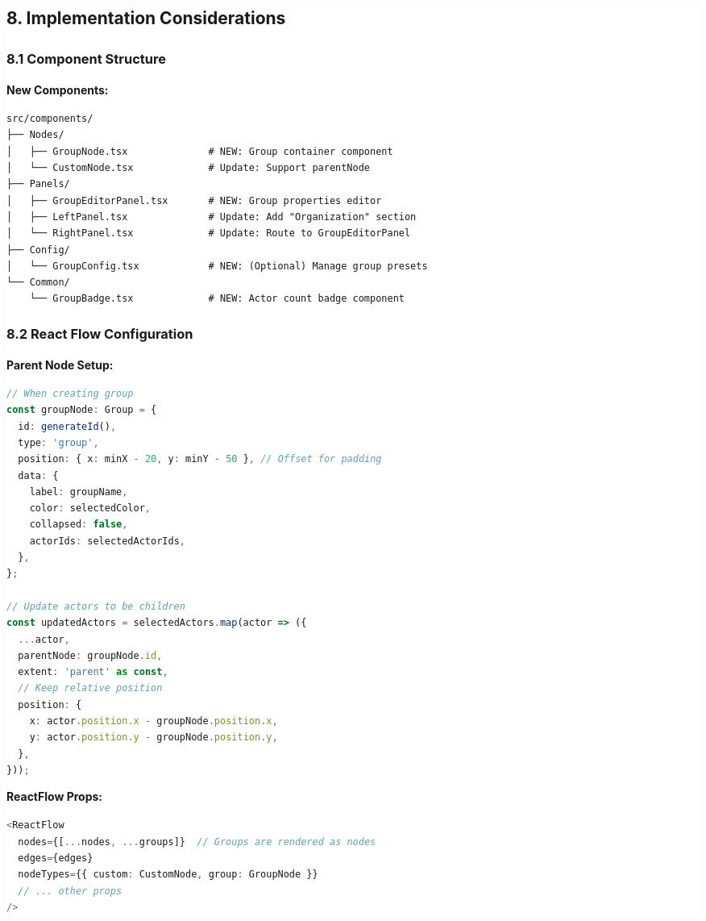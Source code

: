 ## 8. Implementation Considerations

### 8.1 Component Structure

**New Components:**
```
src/components/
├── Nodes/
│   ├── GroupNode.tsx              # NEW: Group container component
│   └── CustomNode.tsx             # Update: Support parentNode
├── Panels/
│   ├── GroupEditorPanel.tsx       # NEW: Group properties editor
│   ├── LeftPanel.tsx              # Update: Add "Organization" section
│   └── RightPanel.tsx             # Update: Route to GroupEditorPanel
├── Config/
│   └── GroupConfig.tsx            # NEW: (Optional) Manage group presets
└── Common/
    └── GroupBadge.tsx             # NEW: Actor count badge component
```

### 8.2 React Flow Configuration

**Parent Node Setup:**
```typescript
// When creating group
const groupNode: Group = {
  id: generateId(),
  type: 'group',
  position: { x: minX - 20, y: minY - 50 }, // Offset for padding
  data: {
    label: groupName,
    color: selectedColor,
    collapsed: false,
    actorIds: selectedActorIds,
  },
};

// Update actors to be children
const updatedActors = selectedActors.map(actor => ({
  ...actor,
  parentNode: groupNode.id,
  extent: 'parent' as const,
  // Keep relative position
  position: {
    x: actor.position.x - groupNode.position.x,
    y: actor.position.y - groupNode.position.y,
  },
}));
```

**ReactFlow Props:**
```typescript
<ReactFlow
  nodes={[...nodes, ...groups]}  // Groups are rendered as nodes
  edges={edges}
  nodeTypes={{ custom: CustomNode, group: GroupNode }}
  // ... other props
/>
```
